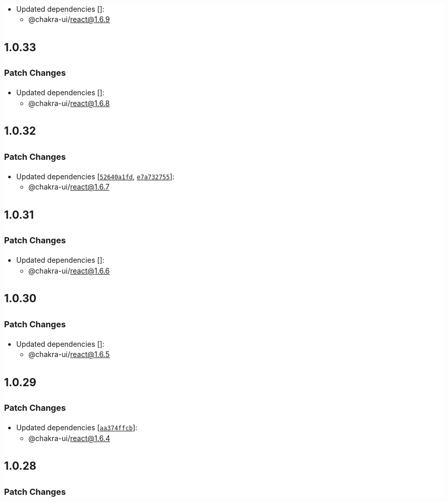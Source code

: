 - Updated dependencies []:
  - @chakra-ui/react@1.6.9

## 1.0.33

### Patch Changes

- Updated dependencies []:
  - @chakra-ui/react@1.6.8

## 1.0.32

### Patch Changes

- Updated dependencies
  [[`52640a1fd`](https://github.com/chakra-ui/chakra-ui/commit/52640a1fd9089e3c0ffc5dc8e42fcfa7a5752904),
  [`e7a732755`](https://github.com/chakra-ui/chakra-ui/commit/e7a732755e8b2447d3193225ba8265f78a9d1d81)]:
  - @chakra-ui/react@1.6.7

## 1.0.31

### Patch Changes

- Updated dependencies []:
  - @chakra-ui/react@1.6.6

## 1.0.30

### Patch Changes

- Updated dependencies []:
  - @chakra-ui/react@1.6.5

## 1.0.29

### Patch Changes

- Updated dependencies
  [[`aa374ffcb`](https://github.com/chakra-ui/chakra-ui/commit/aa374ffcb4003efd88eb6a62e10723ea9fbfa3d0)]:
  - @chakra-ui/react@1.6.4

## 1.0.28

### Patch Changes

